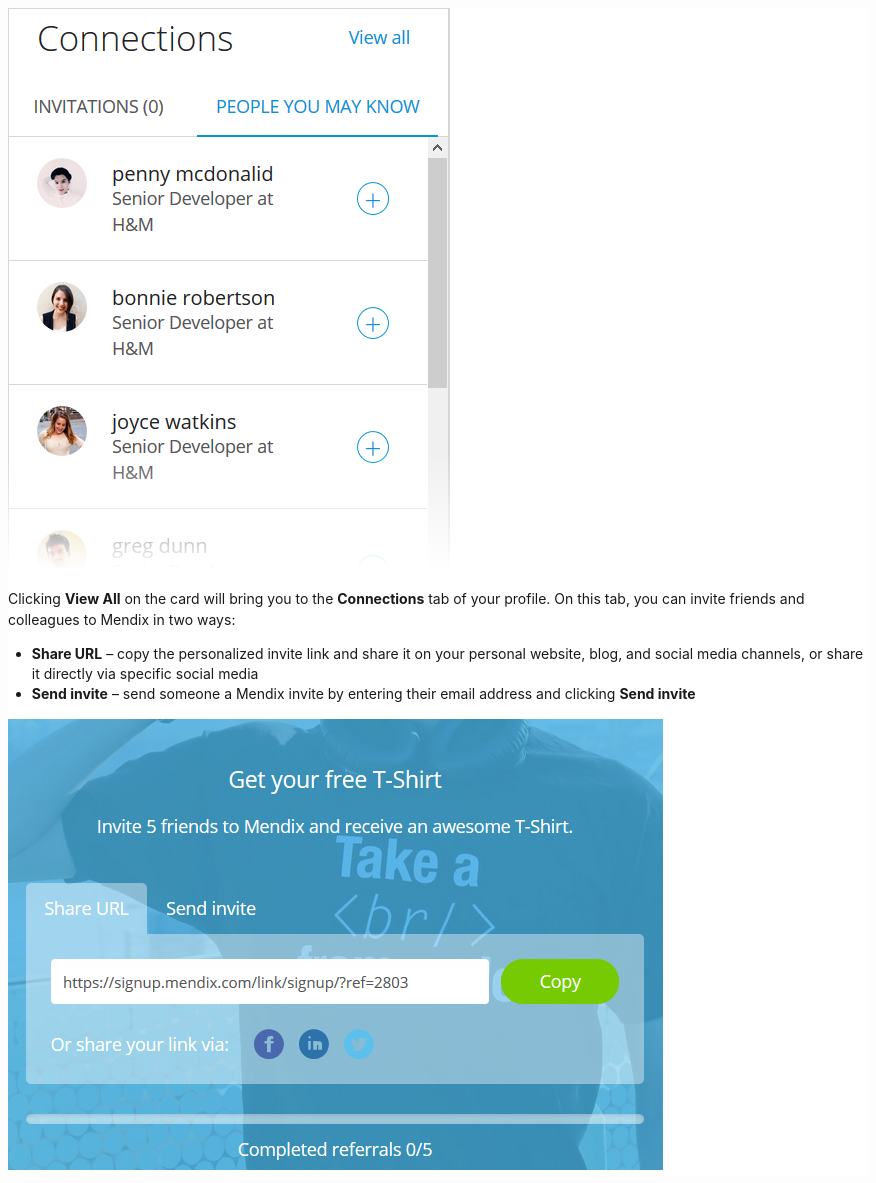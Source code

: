![](attachments/profile/connections.png)

Clicking **View All** on the card will bring you to the **Connections** tab of your profile. On this tab, you can invite friends and colleagues to Mendix in two ways:

* **Share URL** – copy the personalized invite link and share it on your personal website, blog, and social media channels, or share it directly via specific social media
* **Send invite** – send someone a Mendix invite by entering their email address and clicking **Send invite**

![](attachments/profile/referral.png)

